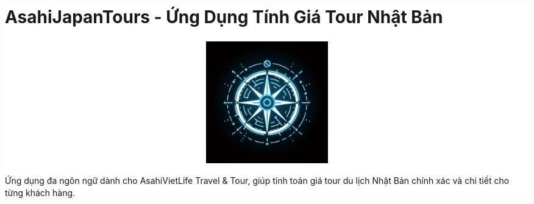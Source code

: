 # AsahiJapanTours - Ứng Dụng Tính Giá Tour Nhật Bản

<p align="center">
  <img src="./generated-icon.png" alt="AsahiJapanTours Logo" width="200"/>
</p>

Ứng dụng đa ngôn ngữ dành cho AsahiVietLife Travel & Tour, giúp tính toán giá tour du lịch Nhật Bản chính xác và chi tiết cho từng khách hàng.
